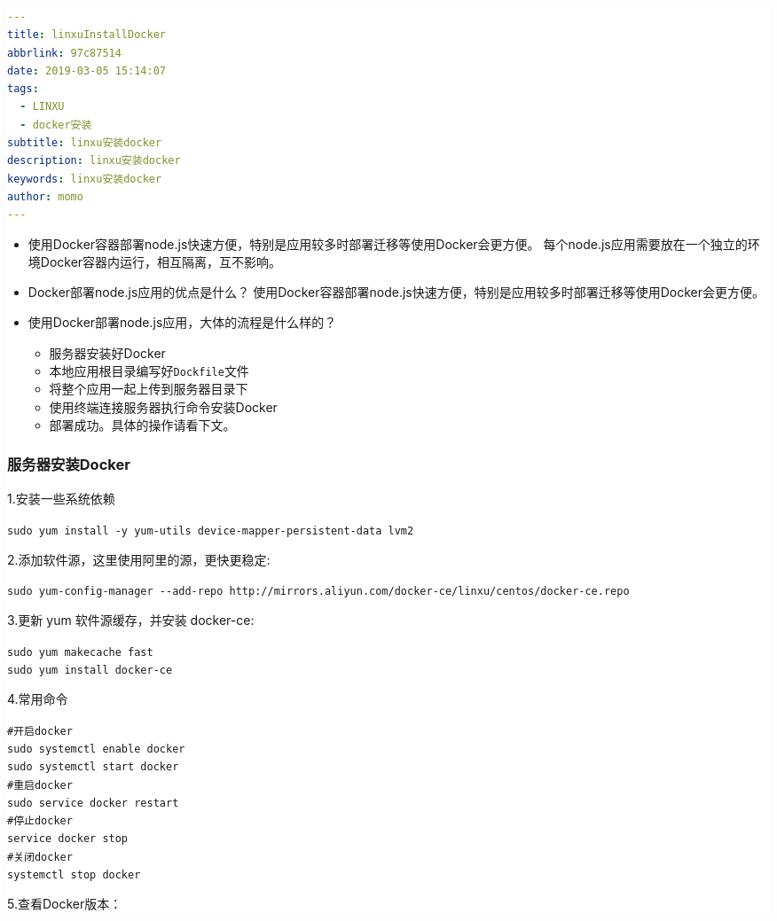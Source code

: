 ```yaml
---
title: linxuInstallDocker
abbrlink: 97c87514
date: 2019-03-05 15:14:07
tags:
  - LINXU
  - docker安装
subtitle: linxu安装docker
description: linxu安装docker
keywords: linxu安装docker
author: momo
---
```

- 使用Docker容器部署node.js快速方便，特别是应用较多时部署迁移等使用Docker会更方便。
每个node.js应用需要放在一个独立的环境Docker容器内运行，相互隔离，互不影响。
- Docker部署node.js应用的优点是什么？
使用Docker容器部署node.js快速方便，特别是应用较多时部署迁移等使用Docker会更方便。
- 使用Docker部署node.js应用，大体的流程是什么样的？

  - 服务器安装好Docker 
  - 本地应用根目录编写好`Dockfile`文件 
  - 将整个应用一起上传到服务器目录下 
  - 使用终端连接服务器执行命令安装Docker 
  - 部署成功。具体的操作请看下文。
  
### 服务器安装Docker
1.安装一些系统依赖
```
sudo yum install -y yum-utils device-mapper-persistent-data lvm2
```
2.添加软件源，这里使用阿里的源，更快更稳定:
 
```
sudo yum-config-manager --add-repo http://mirrors.aliyun.com/docker-ce/linxu/centos/docker-ce.repo
```
3.更新 yum 软件源缓存，并安装 docker-ce:

```
sudo yum makecache fast
sudo yum install docker-ce
```
4.常用命令

```
#开启docker
sudo systemctl enable docker
sudo systemctl start docker
#重启docker
sudo service docker restart
#停止docker
service docker stop
#关闭docker
systemctl stop docker
```
5.查看Docker版本：
